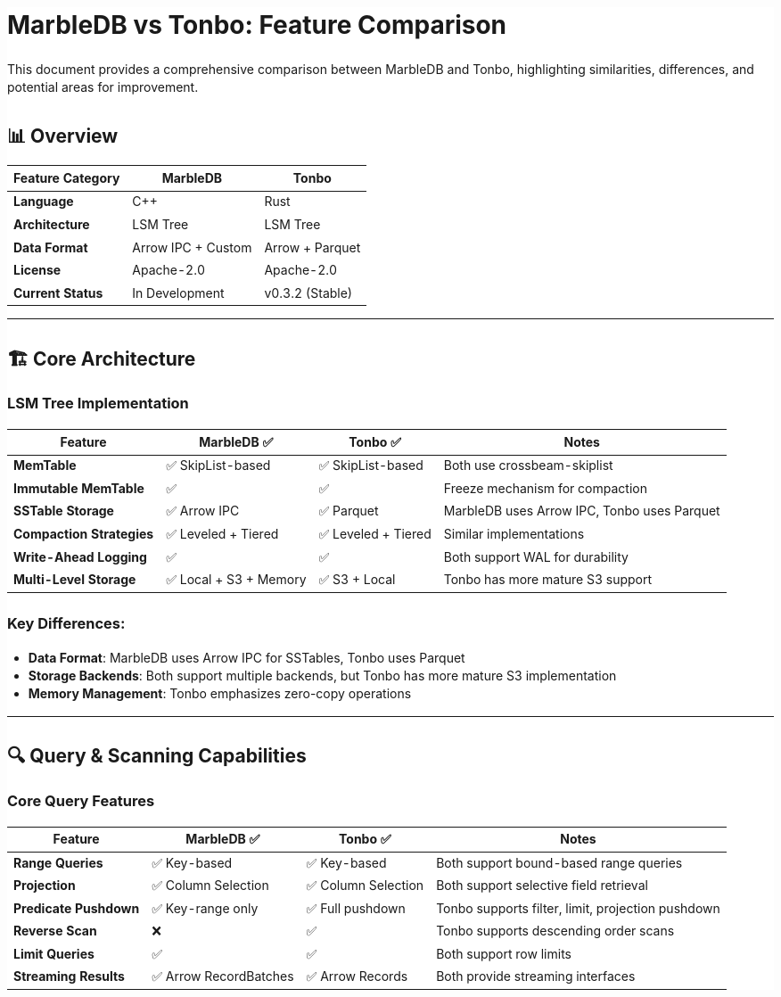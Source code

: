 # MarbleDB vs Tonbo: Feature Comparison

This document provides a comprehensive comparison between MarbleDB and Tonbo, highlighting similarities, differences, and potential areas for improvement.

## 📊 Overview

| Feature Category | MarbleDB | Tonbo |
|-----------------|----------|-------|
| **Language** | C++ | Rust |
| **Architecture** | LSM Tree | LSM Tree |
| **Data Format** | Arrow IPC + Custom | Arrow + Parquet |
| **License** | Apache-2.0 | Apache-2.0 |
| **Current Status** | In Development | v0.3.2 (Stable) |

---

## 🏗️ Core Architecture

### LSM Tree Implementation

| Feature | MarbleDB ✅ | Tonbo ✅ | Notes |
|---------|-------------|----------|--------|
| **MemTable** | ✅ SkipList-based | ✅ SkipList-based | Both use crossbeam-skiplist |
| **Immutable MemTable** | ✅ | ✅ | Freeze mechanism for compaction |
| **SSTable Storage** | ✅ Arrow IPC | ✅ Parquet | MarbleDB uses Arrow IPC, Tonbo uses Parquet |
| **Compaction Strategies** | ✅ Leveled + Tiered | ✅ Leveled + Tiered | Similar implementations |
| **Write-Ahead Logging** | ✅ | ✅ | Both support WAL for durability |
| **Multi-Level Storage** | ✅ Local + S3 + Memory | ✅ S3 + Local | Tonbo has more mature S3 support |

### Key Differences:
- **Data Format**: MarbleDB uses Arrow IPC for SSTables, Tonbo uses Parquet
- **Storage Backends**: Both support multiple backends, but Tonbo has more mature S3 implementation
- **Memory Management**: Tonbo emphasizes zero-copy operations

---

## 🔍 Query & Scanning Capabilities

### Core Query Features

| Feature | MarbleDB ✅ | Tonbo ✅ | Notes |
|---------|-------------|----------|--------|
| **Range Queries** | ✅ Key-based | ✅ Key-based | Both support bound-based range queries |
| **Projection** | ✅ Column Selection | ✅ Column Selection | Both support selective field retrieval |
| **Predicate Pushdown** | ✅ Key-range only | ✅ Full pushdown | Tonbo supports filter, limit, projection pushdown |
| **Reverse Scan** | ❌ | ✅ | Tonbo supports descending order scans |
| **Limit Queries** | ✅ | ✅ | Both support row limits |
| **Streaming Results** | ✅ Arrow RecordBatches | ✅ Arrow Records | Both provide streaming interfaces |
